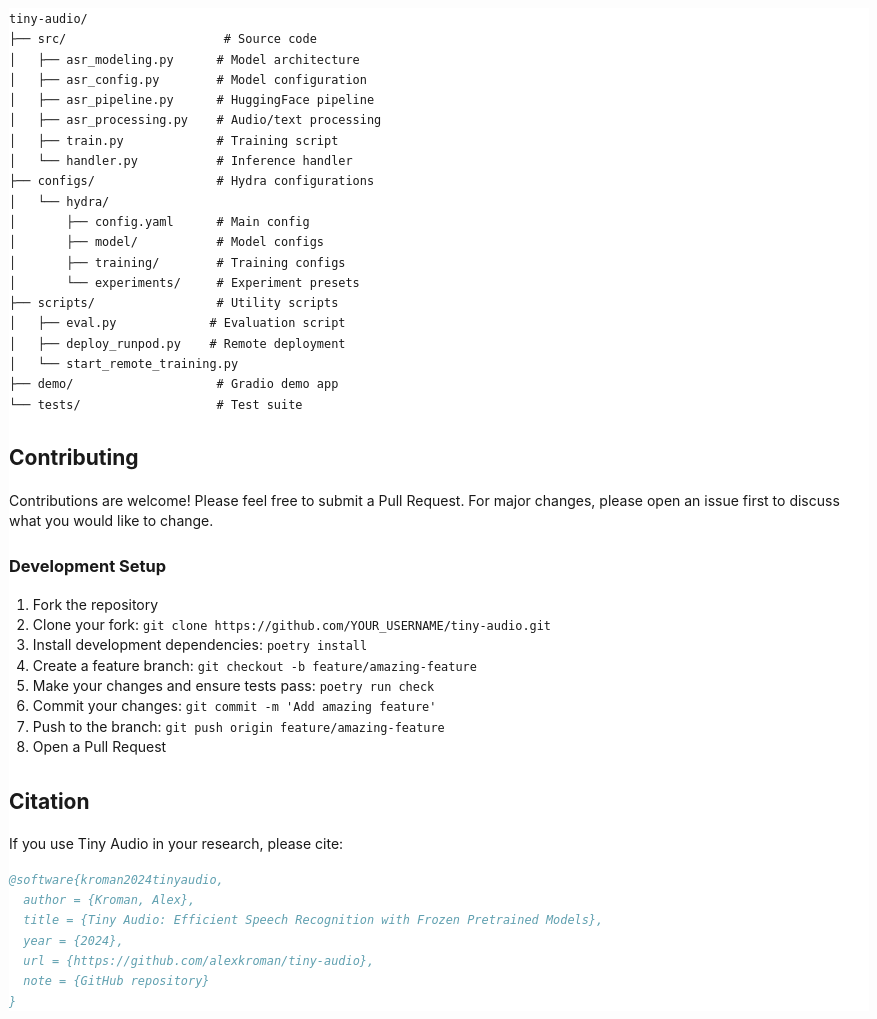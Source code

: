 ```text
tiny-audio/
├── src/                      # Source code
│   ├── asr_modeling.py      # Model architecture
│   ├── asr_config.py        # Model configuration
│   ├── asr_pipeline.py      # HuggingFace pipeline
│   ├── asr_processing.py    # Audio/text processing
│   ├── train.py             # Training script
│   └── handler.py           # Inference handler
├── configs/                 # Hydra configurations
│   └── hydra/
│       ├── config.yaml      # Main config
│       ├── model/           # Model configs
│       ├── training/        # Training configs
│       └── experiments/     # Experiment presets
├── scripts/                 # Utility scripts
│   ├── eval.py             # Evaluation script
│   ├── deploy_runpod.py    # Remote deployment
│   └── start_remote_training.py
├── demo/                    # Gradio demo app
└── tests/                   # Test suite
```

## Contributing

Contributions are welcome! Please feel free to submit a Pull Request. For major changes, please open an issue first to discuss what you would like to change.

### Development Setup

1. Fork the repository
1. Clone your fork: `git clone https://github.com/YOUR_USERNAME/tiny-audio.git`
1. Install development dependencies: `poetry install`
1. Create a feature branch: `git checkout -b feature/amazing-feature`
1. Make your changes and ensure tests pass: `poetry run check`
1. Commit your changes: `git commit -m 'Add amazing feature'`
1. Push to the branch: `git push origin feature/amazing-feature`
1. Open a Pull Request

## Citation

If you use Tiny Audio in your research, please cite:

```bibtex
@software{kroman2024tinyaudio,
  author = {Kroman, Alex},
  title = {Tiny Audio: Efficient Speech Recognition with Frozen Pretrained Models},
  year = {2024},
  url = {https://github.com/alexkroman/tiny-audio},
  note = {GitHub repository}
}
```
